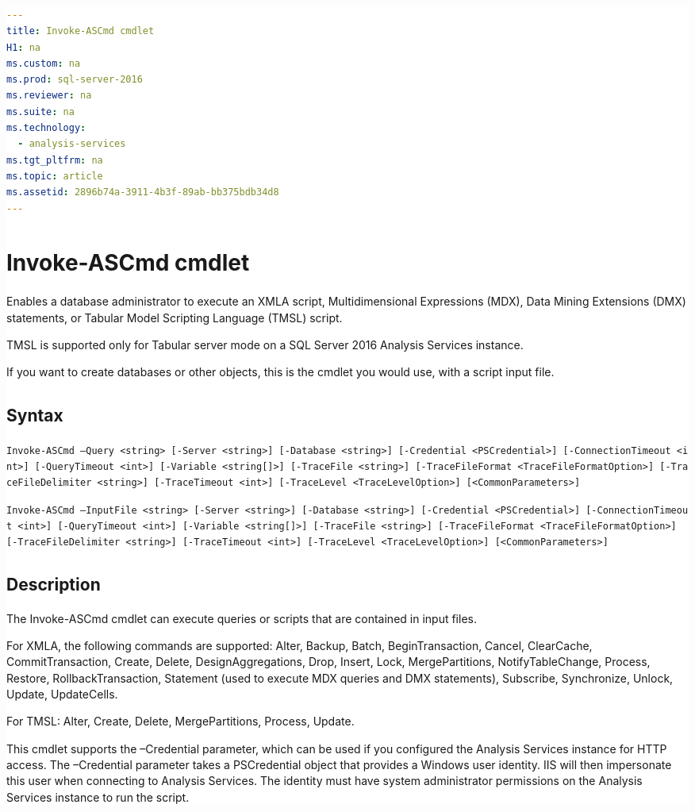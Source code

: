 ```yaml
---
title: Invoke-ASCmd cmdlet
H1: na
ms.custom: na
ms.prod: sql-server-2016
ms.reviewer: na
ms.suite: na
ms.technology: 
  - analysis-services
ms.tgt_pltfrm: na
ms.topic: article
ms.assetid: 2896b74a-3911-4b3f-89ab-bb375bdb34d8
---
```

# Invoke-ASCmd cmdlet
  Enables a database administrator to execute an XMLA script, Multidimensional Expressions (MDX), Data Mining Extensions (DMX) statements, or Tabular Model Scripting Language (TMSL) script.  
  
 TMSL is supported only for Tabular server mode on a SQL Server 2016 Analysis Services instance.  
  
 If you want to create databases or other objects, this is the cmdlet you would use, with a script input file.  
  
## Syntax  
 `Invoke-ASCmd –Query <string> [-Server <string>] [-Database <string>] [-Credential <PSCredential>] [-ConnectionTimeout <int>] [-QueryTimeout <int>] [-Variable <string[]>] [-TraceFile <string>] [-TraceFileFormat <TraceFileFormatOption>] [-TraceFileDelimiter <string>] [-TraceTimeout <int>] [-TraceLevel <TraceLevelOption>] [<CommonParameters>]`  
  
 `Invoke-ASCmd –InputFile <string> [-Server <string>] [-Database <string>] [-Credential <PSCredential>] [-ConnectionTimeout <int>] [-QueryTimeout <int>] [-Variable <string[]>] [-TraceFile <string>] [-TraceFileFormat <TraceFileFormatOption>] [-TraceFileDelimiter <string>] [-TraceTimeout <int>] [-TraceLevel <TraceLevelOption>] [<CommonParameters>]`  
  
## Description  
 The Invoke-ASCmd cmdlet can execute queries or scripts that are contained in input files.  
  
 For XMLA, the following commands are supported: Alter, Backup, Batch, BeginTransaction, Cancel, ClearCache, CommitTransaction, Create, Delete, DesignAggregations, Drop, Insert, Lock, MergePartitions, NotifyTableChange, Process, Restore, RollbackTransaction, Statement (used to execute MDX queries and DMX statements), Subscribe, Synchronize, Unlock, Update, UpdateCells.  
  
 For TMSL: Alter, Create, Delete, MergePartitions, Process, Update.  
  
 This cmdlet supports the –Credential parameter, which can be used if you configured the Analysis Services instance for HTTP access. The –Credential parameter takes a PSCredential object that provides a Windows user identity. IIS will then impersonate this user when connecting to Analysis Services. The identity must have system administrator permissions on the Analysis Services instance to run the script.  
  